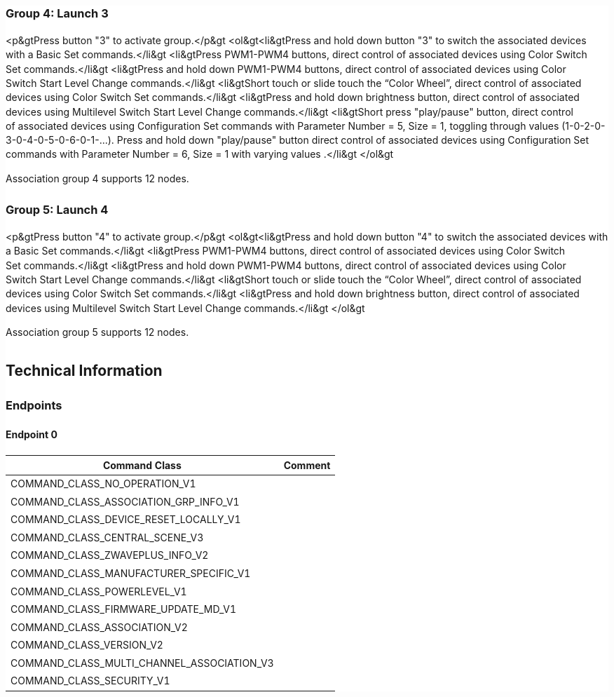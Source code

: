 ### Group 4: Launch 3

<p&gtPress button "3" to activate group.</p&gt <ol&gt<li&gtPress and hold down button "3" to switch the associated devices with a Basic Set commands.</li&gt <li&gtPress PWM1-PWM4 buttons, direct control of associated devices using Color Switch Set commands.</li&gt <li&gtPress and hold down PWM1-PWM4 buttons, direct control of associated devices using Color Switch Start Level Change commands.</li&gt <li&gtShort touch or slide touch the “Color Wheel”, direct control of associated devices using Color Switch Set commands.</li&gt <li&gtPress and hold down brightness button, direct control of associated devices using Multilevel Switch Start Level Change commands.</li&gt <li&gtShort press "play/pause" button, direct control of associated devices using Configuration Set commands with Parameter Number = 5, Size = 1, toggling through values (1-0-2-0-3-0-4-0-5-0-6-0-1-...). Press and hold down "play/pause" button direct control of associated devices using Configuration Set commands with Parameter Number = 6, Size = 1 with varying values .</li&gt </ol&gt

Association group 4 supports 12 nodes.

### Group 5: Launch 4

<p&gtPress button "4" to activate group.</p&gt <ol&gt<li&gtPress and hold down button "4" to switch the associated devices with a Basic Set commands.</li&gt <li&gtPress PWM1-PWM4 buttons, direct control of associated devices using Color Switch Set commands.</li&gt <li&gtPress and hold down PWM1-PWM4 buttons, direct control of associated devices using Color Switch Start Level Change commands.</li&gt <li&gtShort touch or slide touch the “Color Wheel”, direct control of associated devices using Color Switch Set commands.</li&gt <li&gtPress and hold down brightness button, direct control of associated devices using Multilevel Switch Start Level Change commands.</li&gt </ol&gt

Association group 5 supports 12 nodes.

## Technical Information

### Endpoints

#### Endpoint 0

| Command Class | Comment |
|---------------|---------|
| COMMAND_CLASS_NO_OPERATION_V1| |
| COMMAND_CLASS_ASSOCIATION_GRP_INFO_V1| |
| COMMAND_CLASS_DEVICE_RESET_LOCALLY_V1| |
| COMMAND_CLASS_CENTRAL_SCENE_V3| |
| COMMAND_CLASS_ZWAVEPLUS_INFO_V2| |
| COMMAND_CLASS_MANUFACTURER_SPECIFIC_V1| |
| COMMAND_CLASS_POWERLEVEL_V1| |
| COMMAND_CLASS_FIRMWARE_UPDATE_MD_V1| |
| COMMAND_CLASS_ASSOCIATION_V2| |
| COMMAND_CLASS_VERSION_V2| |
| COMMAND_CLASS_MULTI_CHANNEL_ASSOCIATION_V3| |
| COMMAND_CLASS_SECURITY_V1| |
